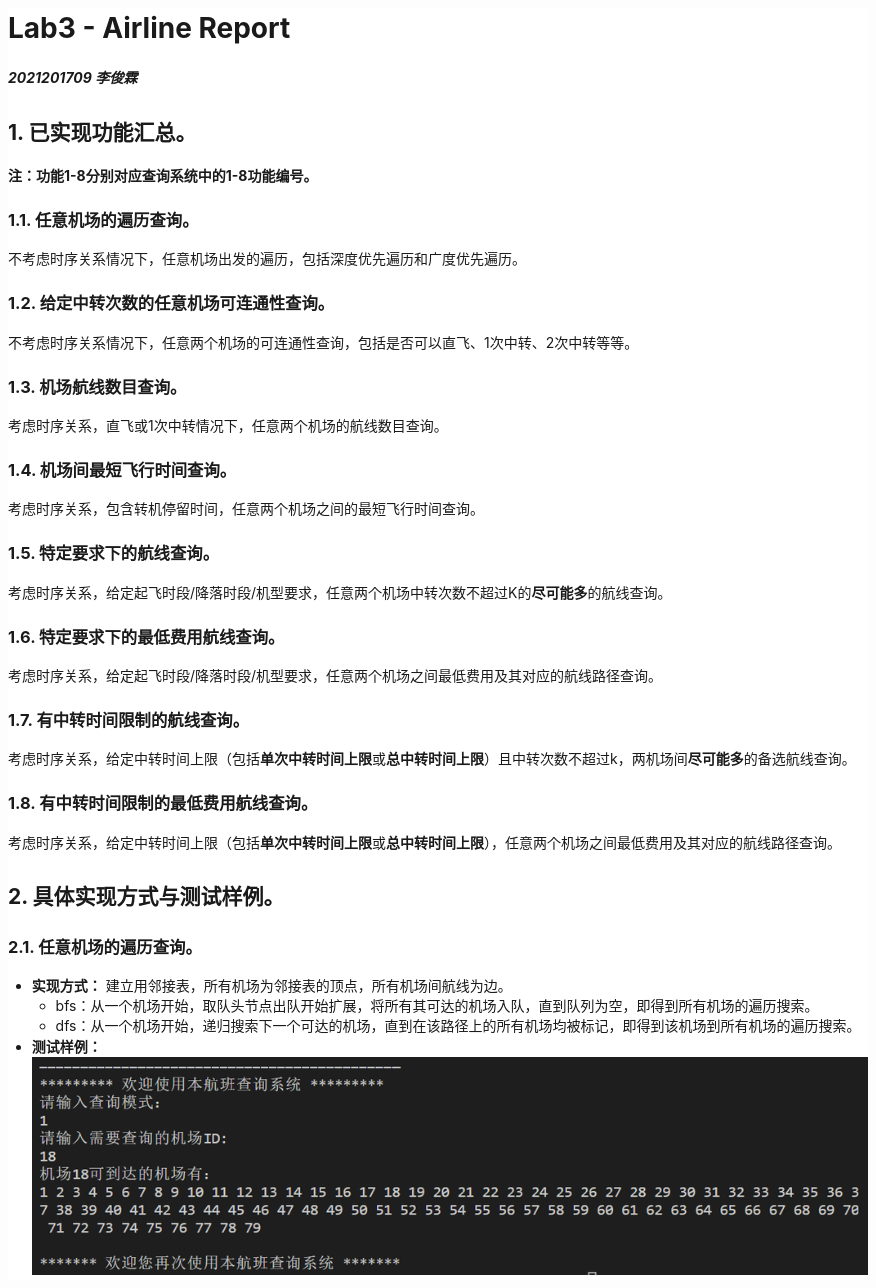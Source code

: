 # Lab3 - Airline Report
##### 2021201709 李俊霖
## 1. 已实现功能汇总。
**注：功能1-8分别对应查询系统中的1-8功能编号。**
### 1.1. 任意机场的遍历查询。
不考虑时序关系情况下，任意机场出发的遍历，包括深度优先遍历和广度优先遍历。
### 1.2. 给定中转次数的任意机场可连通性查询。
不考虑时序关系情况下，任意两个机场的可连通性查询，包括是否可以直飞、1次中转、2次中转等等。
### 1.3. 机场航线数目查询。
考虑时序关系，直飞或1次中转情况下，任意两个机场的航线数目查询。
### 1.4. 机场间最短飞行时间查询。
考虑时序关系，包含转机停留时间，任意两个机场之间的最短飞行时间查询。
### 1.5. 特定要求下的航线查询。
考虑时序关系，给定起飞时段/降落时段/机型要求，任意两个机场中转次数不超过K的**尽可能多**的航线查询。
### 1.6. 特定要求下的最低费用航线查询。
考虑时序关系，给定起飞时段/降落时段/机型要求，任意两个机场之间最低费用及其对应的航线路径查询。
### 1.7. 有中转时间限制的航线查询。
考虑时序关系，给定中转时间上限（包括**单次中转时间上限**或**总中转时间上限**）且中转次数不超过k，两机场间**尽可能多**的备选航线查询。
### 1.8. 有中转时间限制的最低费用航线查询。
考虑时序关系，给定中转时间上限（包括**单次中转时间上限**或**总中转时间上限**），任意两个机场之间最低费用及其对应的航线路径查询。


## 2. 具体实现方式与测试样例。
### 2.1. 任意机场的遍历查询。
+ **实现方式：** 建立用邻接表，所有机场为邻接表的顶点，所有机场间航线为边。
  + bfs：从一个机场开始，取队头节点出队开始扩展，将所有其可达的机场入队，直到队列为空，即得到所有机场的遍历搜索。
  + dfs：从一个机场开始，递归搜索下一个可达的机场，直到在该路径上的所有机场均被标记，即得到该机场到所有机场的遍历搜索。
+ **测试样例：**
  ![avatar](./photo/1.png)
  